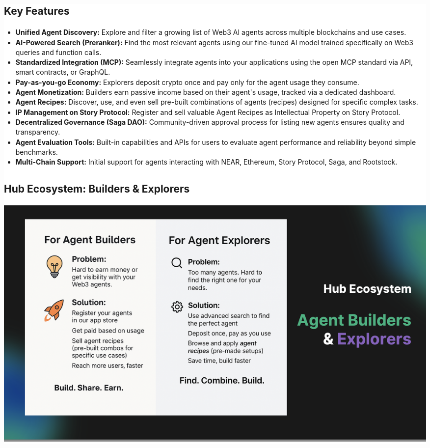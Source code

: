 ## Key Features

*   **Unified Agent Discovery:** Explore and filter a growing list of Web3 AI agents across multiple blockchains and use cases.
*   **AI-Powered Search (Preranker):** Find the most relevant agents using our fine-tuned AI model trained specifically on Web3 queries and function calls.
*   **Standardized Integration (MCP):** Seamlessly integrate agents into your applications using the open MCP standard via API, smart contracts, or GraphQL.
*   **Pay-as-you-go Economy:** Explorers deposit crypto once and pay only for the agent usage they consume.
*   **Agent Monetization:** Builders earn passive income based on their agent's usage, tracked via a dedicated dashboard.
*   **Agent Recipes:** Discover, use, and even sell pre-built combinations of agents (recipes) designed for specific complex tasks.
*   **IP Management on Story Protocol:** Register and sell valuable Agent Recipes as Intellectual Property on Story Protocol.
*   **Decentralized Governance (Saga DAO):** Community-driven approval process for listing new agents ensures quality and transparency.
*   **Agent Evaluation Tools:** Built-in capabilities and APIs for users to evaluate agent performance and reliability beyond simple benchmarks.
*   **Multi-Chain Support:** Initial support for agents interacting with NEAR, Ethereum, Story Protocol, Saga, and Rootstock.

## Hub Ecosystem: Builders & Explorers
![screenshot5.png](./public/screenshot5.png "Agent Discovery Interface showing search and filtering")